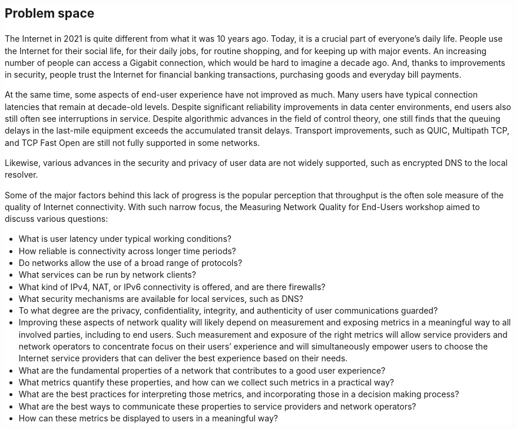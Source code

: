 ## Problem space

The Internet in 2021 is quite different from what it was 10 years ago. Today, it
is a crucial part of everyone’s daily life. People use the Internet for their
social life, for their daily jobs, for routine shopping, and for keeping up
with major events. An increasing number of people can access a Gigabit
connection, which would be hard to imagine a decade ago. And, thanks to
improvements in security, people trust the Internet for financial
banking transactions, purchasing goods and everyday bill payments.

At the same time, some aspects of end-user experience have not
improved as much.  Many users have typical connection latencies that
remain at decade-old levels.  Despite significant reliability
improvements in data center environments, end users also still often see
interruptions in service. Despite algorithmic advances in the field of
control theory, one still finds that the queuing delays in the
last-mile equipment exceeds the accumulated transit delays. Transport
improvements, such as QUIC, Multipath TCP, and TCP Fast Open are still
not fully supported in some networks.

Likewise, various advances in
the security and privacy of user data are not widely supported, such
as encrypted DNS to the local resolver.

Some of the major factors behind this lack of progress is the popular
perception that throughput is the often sole measure of the quality of
Internet connectivity. With such narrow focus, the Measuring Network
Quality for End-Users workshop aimed to discuss various questions:

- What is user latency under typical working conditions?
- How reliable is connectivity across longer time periods?
- Do networks allow the use of a broad range of protocols?
- What services can be run by network clients?
- What kind of IPv4, NAT, or IPv6 connectivity is offered, and are there
  firewalls?
- What security mechanisms are available for local services, such as DNS?
- To what degree are the privacy, confidentiality, integrity, and authenticity
  of user communications guarded?
- Improving these aspects of network quality will likely depend on
  measurement and exposing metrics in a meaningful way to all involved
  parties, including to end users. Such measurement and exposure of
  the right metrics will allow service providers and network operators
  to concentrate focus on their users’ experience and will
  simultaneously empower users to choose the Internet service
  providers that can deliver the best experience based on their needs.
- What are the fundamental properties of a network that contributes to
  a good user experience?
- What metrics quantify these properties, and how can we collect such metrics in a
  practical way?
- What are the best practices for interpreting those metrics, and incorporating
  those in a decision making process?
- What are the best ways to communicate these properties to service providers
  and network operators?
- How can these metrics be displayed to users in a meaningful way?
